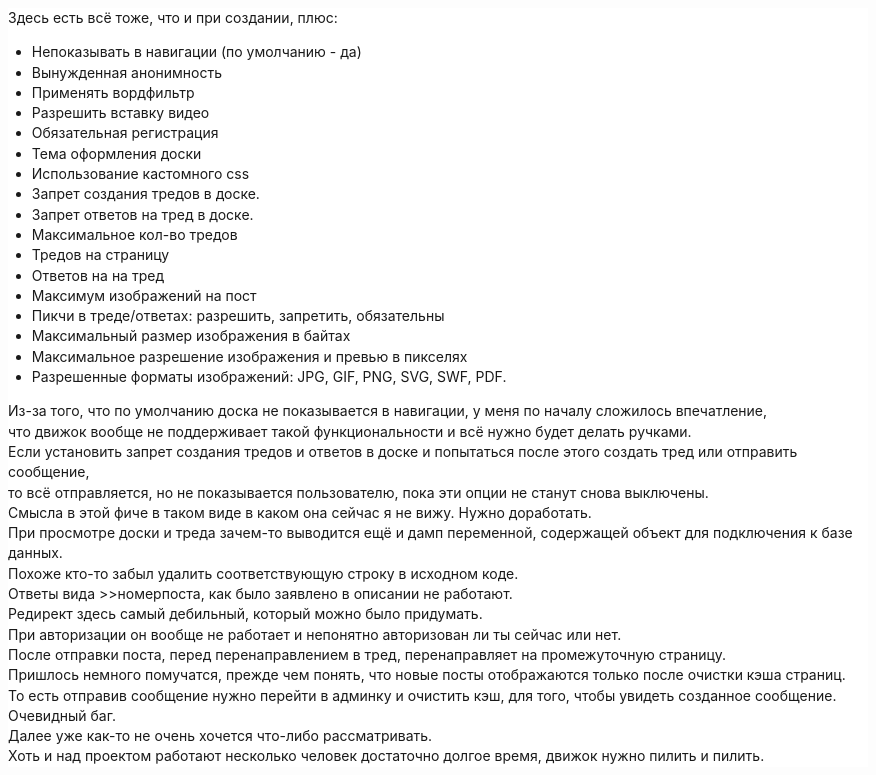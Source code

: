 Здесь есть всё тоже, что и при создании, плюс:

* Непоказывать в навигации (по умолчанию - да)
* Вынужденная анонимность
* Применять вордфильтр
* Разрешить вставку видео
* Обязательная регистрация
* Тема оформления доски
* Использование кастомного css
* Запрет создания тредов в доске.
* Запрет ответов на тред в доске.
* Максимальное кол-во тредов
* Тредов на страницу
* Ответов на на тред
* Максимум изображений на пост
* Пикчи в треде/ответах: разрешить, запретить, обязательны
* Максимальный размер изображения в байтах
* Максимальное разрешение изображения и превью в пикселях
* Разрешенные форматы изображений: JPG, GIF, PNG, SVG, SWF, PDF.

Из-за того, что по умолчанию доска не показывается в навигации, у меня по началу сложилось впечатление,<br />
что движок вообще не поддерживает такой функциональности и всё нужно будет делать ручками.<br />
Если установить запрет создания тредов и ответов в доске и попытаться после этого создать тред или отправить сообщение,<br />
то всё отправляется, но не показывается пользователю, пока эти опции не станут снова выключены.<br />
Смысла в этой фиче в таком виде в каком она сейчас я не вижу. Нужно доработать.<br />
При просмотре доски и треда зачем-то выводится ещё и дамп переменной, содержащей объект для подключения к базе данных.<br />
Похоже кто-то забыл удалить соответствующую строку в исходном коде.<br />
Ответы вида >>номерпоста, как было заявлено в описании не работают.<br />
Редирект здесь самый дебильный, который можно было придумать.<br />
При авторизации он вообще не работает и непонятно авторизован ли ты сейчас или нет.<br />
После отправки поста, перед перенаправлением в тред, перенаправляет на промежуточную страницу.<br />
Пришлось немного помучатся, прежде чем понять, что новые посты отображаются только после очистки кэша страниц.<br />
То есть отправив сообщение нужно перейти в админку и очистить кэш, для того, чтобы увидеть созданное сообщение. Очевидный баг.<br />
Далее уже как-то не очень хочется что-либо рассматривать.<br />
Хоть и над проектом работают несколько человек достаточно долгое время, движок нужно пилить и пилить.